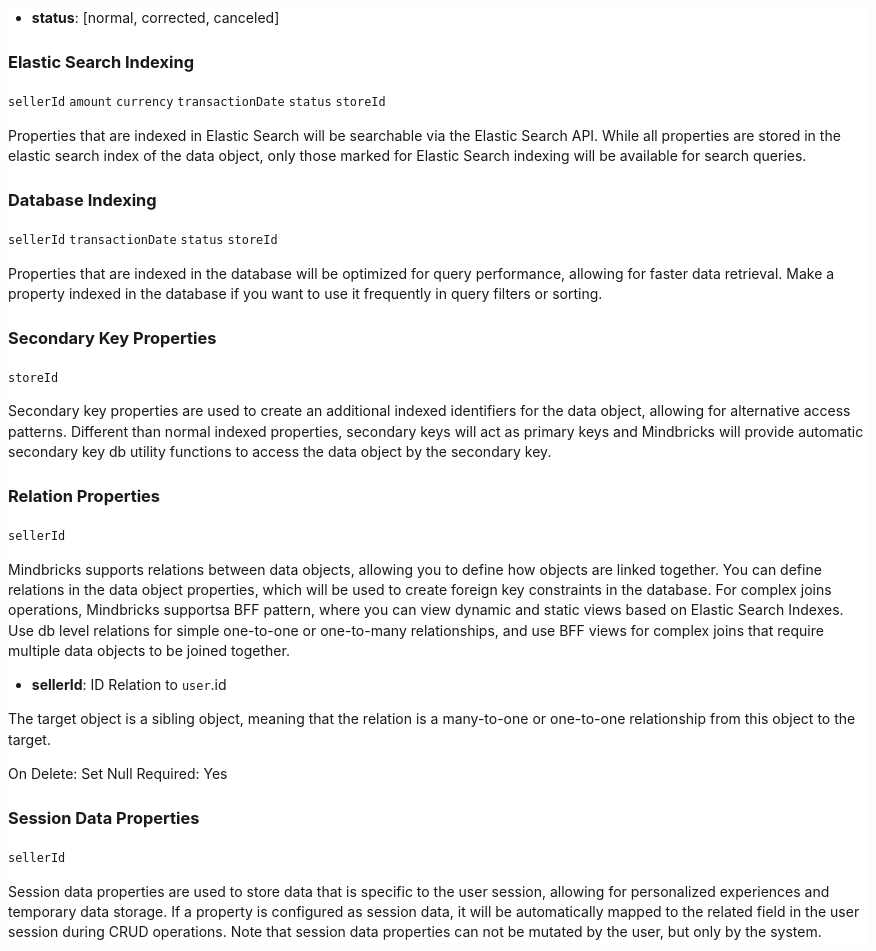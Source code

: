 - **status**: [normal, corrected, canceled]

### Elastic Search Indexing

`sellerId` `amount` `currency` `transactionDate` `status` `storeId`

Properties that are indexed in Elastic Search will be searchable via the Elastic Search API.
While all properties are stored in the elastic search index of the data object, only those marked for Elastic Search indexing will be available for search queries.

### Database Indexing

`sellerId` `transactionDate` `status` `storeId`

Properties that are indexed in the database will be optimized for query performance, allowing for faster data retrieval.
Make a property indexed in the database if you want to use it frequently in query filters or sorting.

### Secondary Key Properties

`storeId`

Secondary key properties are used to create an additional indexed identifiers for the data object, allowing for alternative access patterns.
Different than normal indexed properties, secondary keys will act as primary keys and Mindbricks will provide automatic secondary key db utility functions to access the data object by the secondary key.

### Relation Properties

`sellerId`

Mindbricks supports relations between data objects, allowing you to define how objects are linked together.
You can define relations in the data object properties, which will be used to create foreign key constraints in the database.
For complex joins operations, Mindbricks supportsa BFF pattern, where you can view dynamic and static views based on Elastic Search Indexes.
Use db level relations for simple one-to-one or one-to-many relationships, and use BFF views for complex joins that require multiple data objects to be joined together.

- **sellerId**: ID
  Relation to `user`.id

The target object is a sibling object, meaning that the relation is a many-to-one or one-to-one relationship from this object to the target.

On Delete: Set Null
Required: Yes

### Session Data Properties

`sellerId`

Session data properties are used to store data that is specific to the user session, allowing for personalized experiences and temporary data storage.
If a property is configured as session data, it will be automatically mapped to the related field in the user session during CRUD operations.
Note that session data properties can not be mutated by the user, but only by the system.
